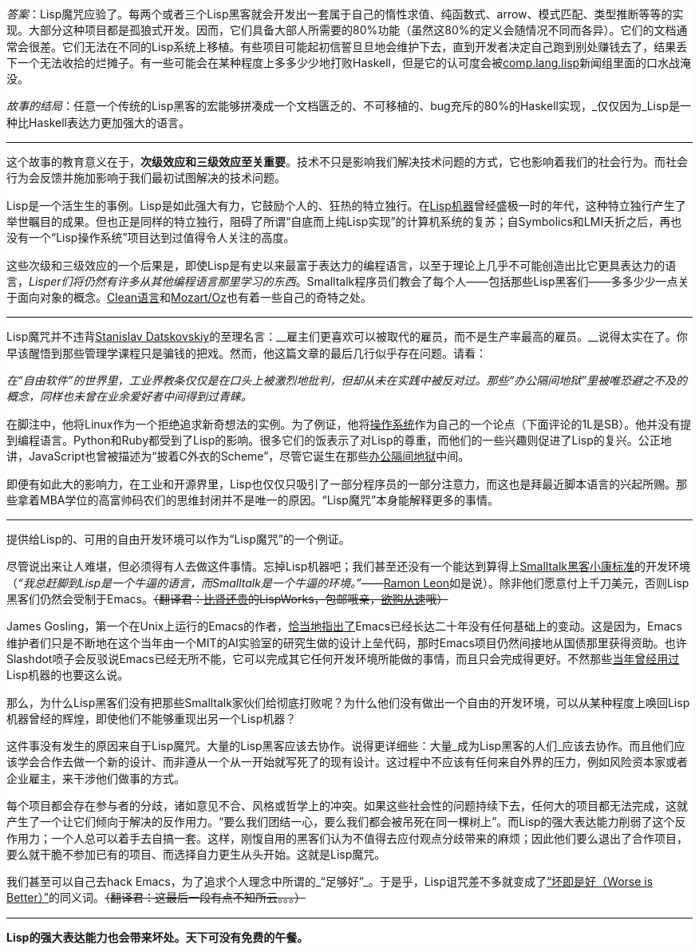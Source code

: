 _答案_：Lisp魔咒应验了。每两个或者三个Lisp黑客就会开发出一套属于自己的惰性求值、纯函数式、arrow、模式匹配、类型推断等等的实现。大部分这种项目都是孤狼式开发。因而，它们具备大部人所需要的80%功能（虽然这80%的定义会随情况不同而各异）。它们的文档通常会很差。它们无法在不同的Lisp系统上移植。有些项目可能起初信誓旦旦地会维护下去，直到开发者决定自己跑到别处赚钱去了，结果丢下一个无法收拾的烂摊子。有一些可能会在某种程度上多多少少地打败Haskell，但是它的认可度会被[comp.lang.lisp](https://groups.google.com/forum/?fromgroups#!forum/comp.lang.lisp)新闻组里面的口水战淹没。

_故事的结局_：任意一个传统的Lisp黑客的宏能够拼凑成一个文档匮乏的、不可移植的、bug充斥的80%的Haskell实现，_仅仅因为_Lisp是一种比Haskell表达力更加强大的语言。

***

这个故事的教育意义在于，__次级效应和三级效应至关重要__。技术不只是影响我们解决技术问题的方式，它也影响着我们的社会行为。而社会行为会反馈并施加影响于我们最初试图解决的技术问题。

Lisp是一个活生生的事例。Lisp是如此强大有力，它鼓励个人的、狂热的特立独行。在[Lisp机器](http://en.wikipedia.org/wiki/Lisp_machine)曾经盛极一时的年代，这种特立独行产生了举世瞩目的成果。但也正是同样的特立独行，阻碍了所谓“自底而上纯Lisp实现”的计算机系统的复苏；自Symbolics和LMI夭折之后，再也没有一个“Lisp操作系统”项目达到过值得令人关注的高度。

这些次级和三级效应的一个后果是，即使Lisp是有史以来最富于表达力的编程语言，以至于理论上几乎不可能创造出比它更具表达力的语言，_Lisper们将仍然有许多从其他编程语言那里学习的东西_。Smalltalk程序员们教会了每个人——包括那些Lisp黑客们——多多少少一点关于面向对象的概念。[Clean语言](http://www.discenda.org/Clean/)和[Mozart/Oz](http://www.mozart-oz.org/)也有着一些自己的奇特之处。

***

Lisp魔咒并不违背[Stanislav Datskovskiy](http://www.loper-os.org/?p=69)的至理名言：__雇主们更喜欢可以被取代的雇员，而不是生产率最高的雇员。__说得太实在了。你早该醒悟到那些管理学课程只是骗钱的把戏。然而，他这篇文章的最后几行似乎存在问题。请看：

_在“自由软件”的世界里，工业界教条仅仅是在口头上被激烈地批判，但却从未在实践中被反对过。那些“办公隔间地狱”里被唯恐避之不及的概念，同样也未曾在业余爱好者中间得到过青睐。_

在脚注中，他将Linux作为一个拒绝追求新奇想法的实例。为了例证，他将[操作系统](http://slashdot.org/story/00/06/06/1151209/Systems-Research-Is-Dead)作为自己的一个论点（下面评论的1L是SB）。他并没有提到编程语言。Python和Ruby都受到了Lisp的影响。很多它们的饭表示了对Lisp的尊重，而他们的一些兴趣则促进了Lisp的复兴。公正地讲，JavaScript也曾被描述为“披着C外衣的Scheme”，尽管它诞生在那些[办公隔间地狱](http://www.jwz.org/tent-of-doom/)中间。

即便有如此大的影响力，在工业和开源界里，Lisp也仅仅只吸引了一部分程序员的一部分注意力，而这也是拜最近脚本语言的兴起所赐。那些拿着MBA学位的高富帅码农们的思维封闭并不是唯一的原因。“Lisp魔咒”本身能解释更多的事情。

***

提供给Lisp的、可用的自由开发环境可以作为“Lisp魔咒”的一个例证。

尽管说出来让人难堪，但必须得有人去做这件事情。忘掉Lisp机器吧；我们甚至还没有一个能达到算得上[Smalltalk](http://www.opencobalt.org/)[黑客](http://www.pharo-project.org/home)[小康标准](http://www.squeak.org/)的开发环境（_“我总赶脚到Lisp是一个牛逼的语言，而Smalltalk是一个牛逼的环境。”_——[Ramon Leon](http://onsmalltalk.com/aha-moments-in-lisp)如是说）。除非他们愿意付上千刀美元，否则Lisp黑客们仍然会受制于Emacs。<del>（翻译君：[比肾还贵](http://www.lispworks.com/buy/prices-1c.html)的LispWorks，包邮哦亲，[欲购从速](http://disney.go.com/wreck-it-ralph/)哦）</del>

James Gosling，第一个在Unix上运行的Emacs的作者，[恰当地指出了](http://www.computerworld.com.au/article/207799/don_t_use_emacs_says_java_father/)Emacs已经长达二十年没有任何基础上的变动。这是因为，Emacs维护者们只是不断地在这个当年由一个MIT的AI实验室的研究生做的设计上垒代码，那时Emacs项目仍然间接地从国债那里获得资助。也许Slashdot喷子会反驳说Emacs已经无所不能，它可以完成其它任何开发环境所能做的事情，而且只会完成得更好。不然那些[当年曾经用过](http://www.ymeme.com/zmacs-vs-emacs-manual.html)Lisp机器的也要这么说。

那么，为什么Lisp黑客们没有把那些Smalltalk家伙们给彻底打败呢？为什么他们没有做出一个自由的开发环境，可以从某种程度上唤回Lisp机器曾经的辉煌，即使他们不能够重现出另一个Lisp机器？

这件事没有发生的原因来自于Lisp魔咒。大量的Lisp黑客应该去协作。说得更详细些：大量_成为Lisp黑客的人们_应该去协作。而且他们应该学会合作去做一个新的设计、而非遵从一个从一开始就写死了的现有设计。这过程中不应该有任何来自外界的压力，例如风险资本家或者企业雇主，来干涉他们做事的方式。

每个项目都会存在参与者的分歧，诸如意见不合、风格或哲学上的冲突。如果这些社会性的问题持续下去，任何大的项目都无法完成，这就产生了一个让它们倾向于解决的反作用力。“要么我们团结一心，要么我们都会被吊死在同一棵树上”。而Lisp的强大表达能力削弱了这个反作用力；一个人总可以着手去自搞一套。这样，刚愎自用的黑客们认为不值得去应付观点分歧带来的麻烦；因此他们要么退出了合作项目，要么就干脆不参加已有的项目、而选择自力更生从头开始。这就是Lisp魔咒。

我们甚至可以自己去hack Emacs，为了追求个人理念中所谓的_“足够好”_。于是乎，Lisp诅咒差不多就变成了[“坏即是好（Worse is Better）”](http://en.wikipedia.org/wiki/Worse_is_better)的同义词。<del>（翻译君：这最后一段有点不知所云。。。）</del>

***

__Lisp的强大表达能力也会带来坏处。天下可没有免费的午餐。__

